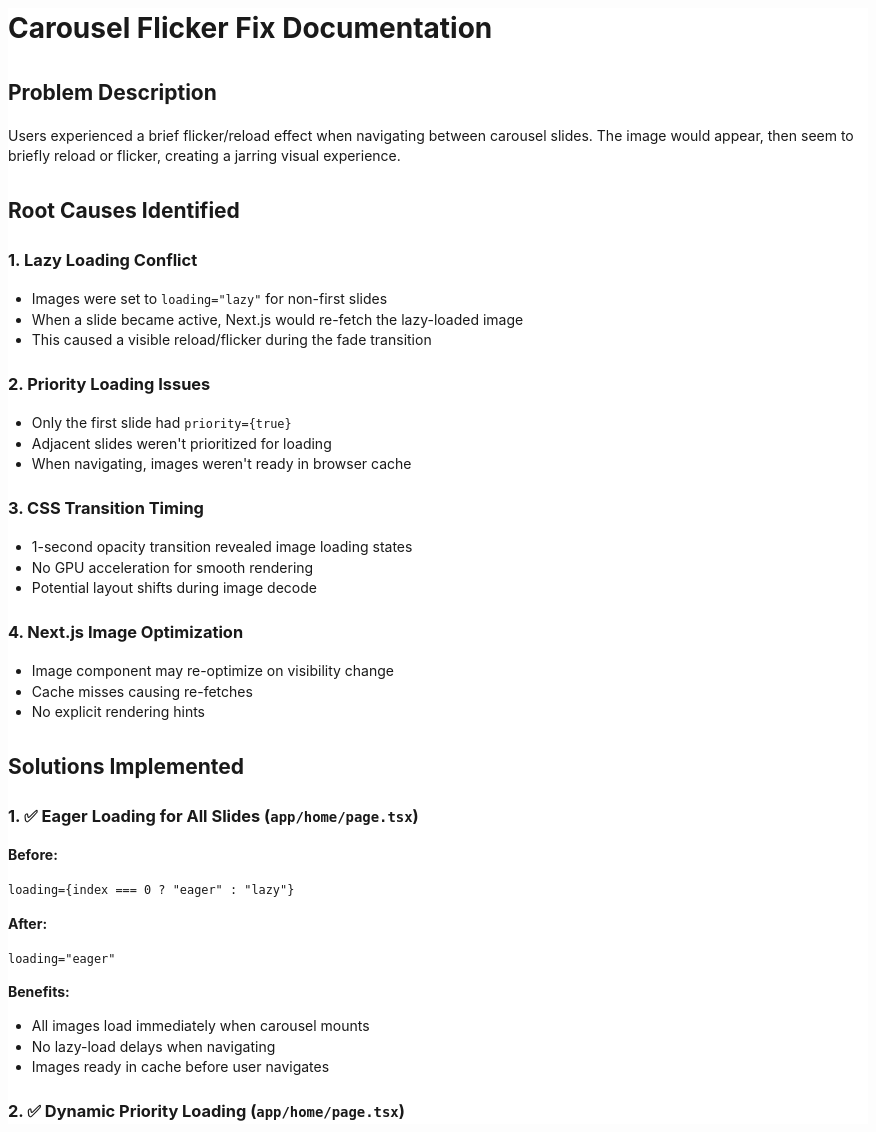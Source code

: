 # Carousel Flicker Fix Documentation

## Problem Description

Users experienced a brief flicker/reload effect when navigating between carousel slides. The image would appear, then seem to briefly reload or flicker, creating a jarring visual experience.

## Root Causes Identified

### 1. **Lazy Loading Conflict**
- Images were set to `loading="lazy"` for non-first slides
- When a slide became active, Next.js would re-fetch the lazy-loaded image
- This caused a visible reload/flicker during the fade transition

### 2. **Priority Loading Issues**
- Only the first slide had `priority={true}`
- Adjacent slides weren't prioritized for loading
- When navigating, images weren't ready in browser cache

### 3. **CSS Transition Timing**
- 1-second opacity transition revealed image loading states
- No GPU acceleration for smooth rendering
- Potential layout shifts during image decode

### 4. **Next.js Image Optimization**
- Image component may re-optimize on visibility change
- Cache misses causing re-fetches
- No explicit rendering hints

## Solutions Implemented

### 1. ✅ Eager Loading for All Slides (`app/home/page.tsx`)

**Before:**
```tsx
loading={index === 0 ? "eager" : "lazy"}
```

**After:**
```tsx
loading="eager"
```

**Benefits:**
- All images load immediately when carousel mounts
- No lazy-load delays when navigating
- Images ready in cache before user navigates

### 2. ✅ Dynamic Priority Loading (`app/home/page.tsx`)
